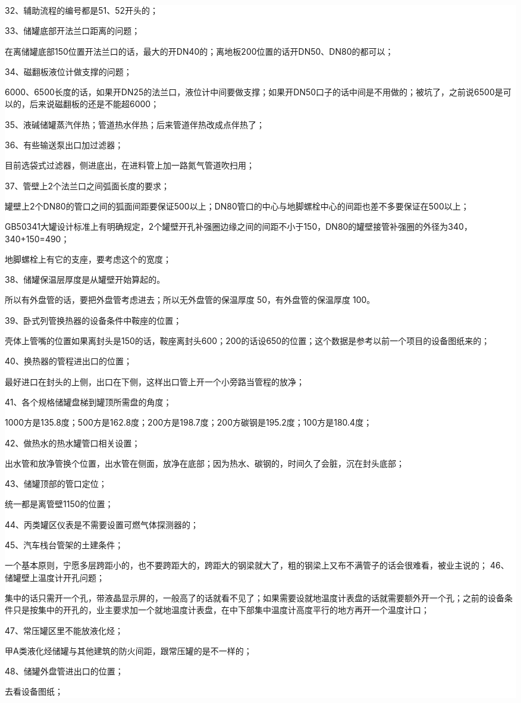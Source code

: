 32、辅助流程的编号都是51、52开头的；

33、储罐底部开法兰口距离的问题；

在离储罐底部150位置开法兰口的话，最大的开DN40的；离地板200位置的话开DN50、DN80的都可以；

34、磁翻板液位计做支撑的问题；

6000、6500长度的话，如果开DN25的法兰口，液位计中间要做支撑；如果开DN50口子的话中间是不用做的；被坑了，之前说6500是可以的，后来说磁翻板的还是不能超6000；

35、液碱储罐蒸汽伴热；管道热水伴热；后来管道伴热改成点伴热了；

36、有些输送泵出口加过滤器；

目前选袋式过滤器，侧进底出，在进料管上加一路氮气管道吹扫用；

37、管壁上2个法兰口之间弧面长度的要求；

罐壁上2个DN80的管口之间的狐面间距要保证500以上；DN80管口的中心与地脚螺栓中心的间距也差不多要保证在500以上；

GB50341大罐设计标准上有明确规定，2个罐壁开孔补强圈边缘之间的间距不小于150，DN80的罐壁接管补强圈的外径为340，340+150=490；

地脚螺栓上有它的支座，要考虑这个的宽度；

38、储罐保温层厚度是从罐壁开始算起的。

所以有外盘管的话，要把外盘管考虑进去；所以无外盘管的保温厚度 50，有外盘管的保温厚度 100。

39、卧式列管换热器的设备条件中鞍座的位置；

壳体上管嘴的位置如果离封头是150的话，鞍座离封头600；200的话设650的位置；这个数据是参考以前一个项目的设备图纸来的；

40、换热器的管程进出口的位置；

最好进口在封头的上侧，出口在下侧，这样出口管上开一个小旁路当管程的放净；

41、各个规格储罐盘梯到罐顶所需盘的角度；

1000方是135.8度；500方是162.8度；200方是198.7度；200方碳钢是195.2度；100方是180.4度；

42、做热水的热水罐管口相关设置；

出水管和放净管换个位置，出水管在侧面，放净在底部；因为热水、碳钢的，时间久了会脏，沉在封头底部；

43、储罐顶部的管口定位；

统一都是离管壁1150的位置；

44、丙类罐区仪表是不需要设置可燃气体探测器的；

45、汽车栈台管架的土建条件；

一个基本原则，宁愿多层跨距小的，也不要跨距大的，跨距大的钢梁就大了，粗的钢梁上又布不满管子的话会很难看，被业主说的；
46、储罐壁上温度计开孔问题；

集中的话只需开一个孔，带液晶显示屏的，一般高了的话就看不见了；如果需要设就地温度计表盘的话就需要额外开一个孔；之前的设备条件只是按集中的开孔的，业主要求加一个就地温度计表盘，在中下部集中温度计高度平行的地方再开一个温度计口；

47、常压罐区里不能放液化烃；

甲A类液化烃储罐与其他建筑的防火间距，跟常压罐的是不一样的；

48、储罐外盘管进出口的位置；

去看设备图纸；
